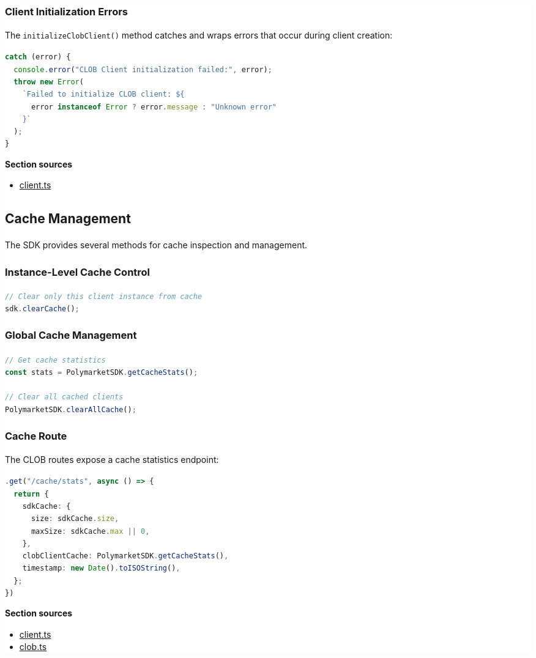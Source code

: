 ### Client Initialization Errors
The `initializeClobClient()` method catches and wraps errors that occur during client creation:
```typescript
catch (error) {
  console.error("CLOB Client initialization failed:", error);
  throw new Error(
    `Failed to initialize CLOB client: ${
      error instanceof Error ? error.message : "Unknown error"
    }`
  );
}
```

**Section sources**
- [client.ts](file://src/sdk/client.ts#L95-L133)

## Cache Management
The SDK provides several methods for cache inspection and management.

### Instance-Level Cache Control
```typescript
// Clear only this client instance from cache
sdk.clearCache();
```

### Global Cache Management
```typescript
// Get cache statistics
const stats = PolymarketSDK.getCacheStats();

// Clear all cached clients
PolymarketSDK.clearAllCache();
```

### Cache Route
The CLOB routes expose a cache statistics endpoint:
```typescript
.get("/cache/stats", async () => {
  return {
    sdkCache: {
      size: sdkCache.size,
      maxSize: sdkCache.max || 0,
    },
    clobClientCache: PolymarketSDK.getCacheStats(),
    timestamp: new Date().toISOString(),
  };
})
```

**Section sources**
- [client.ts](file://src/sdk/client.ts#L296-L348)
- [clob.ts](file://src/routes/clob.ts#L200-L212)
